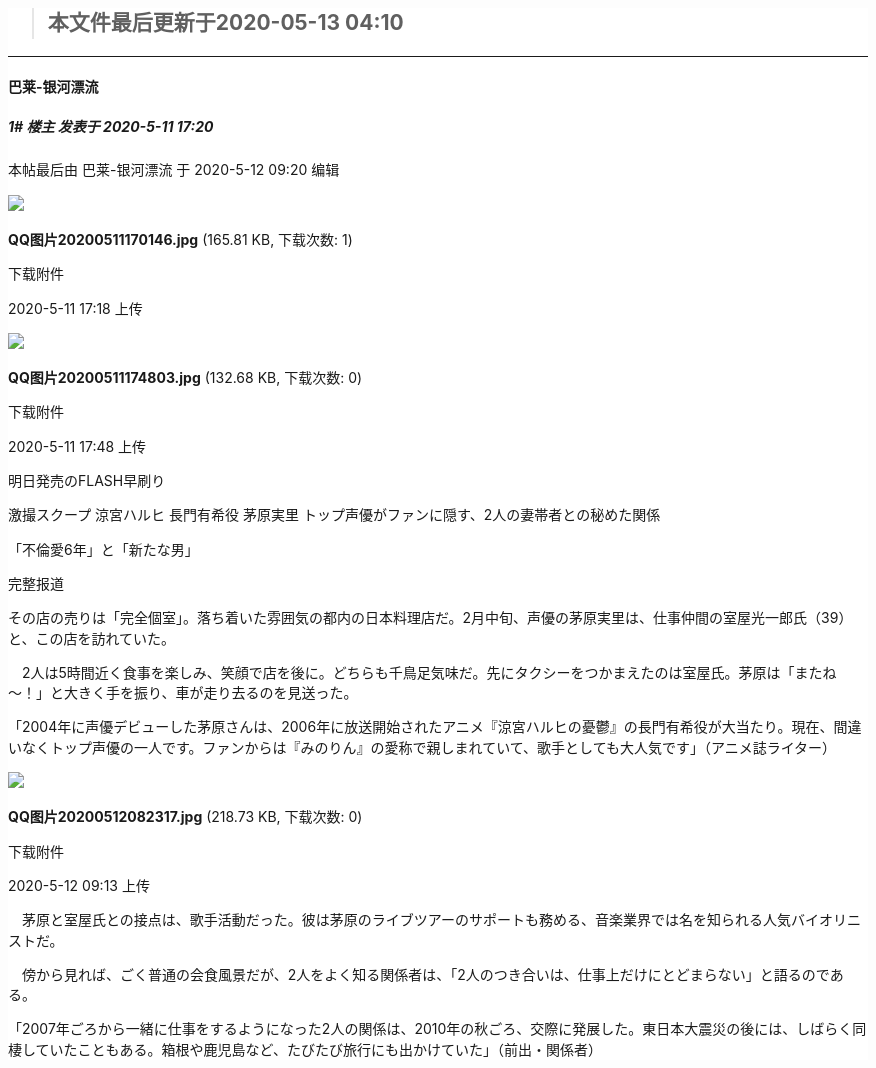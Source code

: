 > ## **本文件最后更新于2020-05-13 04:10** 


-----

####  巴莱-银河漂流  
##### 1#       楼主       发表于 2020-5-11 17:20


 本帖最后由 巴莱-银河漂流 于 2020-5-12 09:20 编辑 


<img src="https://img.saraba1st.com/forum/202005/11/171859r5i9aih86cc6jm6u.jpg" referrerpolicy="no-referrer">


<strong>QQ图片20200511170146.jpg</strong> (165.81 KB, 下载次数: 1)

下载附件

2020-5-11 17:18 上传


<img src="https://img.saraba1st.com/forum/202005/11/174848tkpr7c2pymrqdvd2.jpg" referrerpolicy="no-referrer">


<strong>QQ图片20200511174803.jpg</strong> (132.68 KB, 下载次数: 0)

下载附件

2020-5-11 17:48 上传


明日発売のFLASH早刷り

激撮スクープ 涼宮ハルヒ 長門有希役 茅原実里 トップ声優がファンに隠す、2人の妻帯者との秘めた関係

「不倫愛6年」と「新たな男」


完整报道


その店の売りは「完全個室」。落ち着いた雰囲気の都内の日本料理店だ。2月中旬、声優の茅原実里は、仕事仲間の室屋光一郎氏（39）と、この店を訪れていた。

　2人は5時間近く食事を楽しみ、笑顔で店を後に。どちらも千鳥足気味だ。先にタクシーをつかまえたのは室屋氏。茅原は「またね～！」と大きく手を振り、車が走り去るのを見送った。

「2004年に声優デビューした茅原さんは、2006年に放送開始されたアニメ『涼宮ハルヒの憂鬱』の長門有希役が大当たり。現在、間違いなくトップ声優の一人です。ファンからは『みのりん』の愛称で親しまれていて、歌手としても大人気です」（アニメ誌ライター）

<img src="https://img.saraba1st.com/forum/202005/12/091332ows1nwx6cjcu121w.jpg" referrerpolicy="no-referrer">


<strong>QQ图片20200512082317.jpg</strong> (218.73 KB, 下载次数: 0)

下载附件

2020-5-12 09:13 上传


　茅原と室屋氏との接点は、歌手活動だった。彼は茅原のライブツアーのサポートも務める、音楽業界では名を知られる人気バイオリニストだ。

　傍から見れば、ごく普通の会食風景だが、2人をよく知る関係者は、「2人のつき合いは、仕事上だけにとどまらない」と語るのである。

「2007年ごろから一緒に仕事をするようになった2人の関係は、2010年の秋ごろ、交際に発展した。東日本大震災の後には、しばらく同棲していたこともある。箱根や鹿児島など、たびたび旅行にも出かけていた」（前出・関係者）
